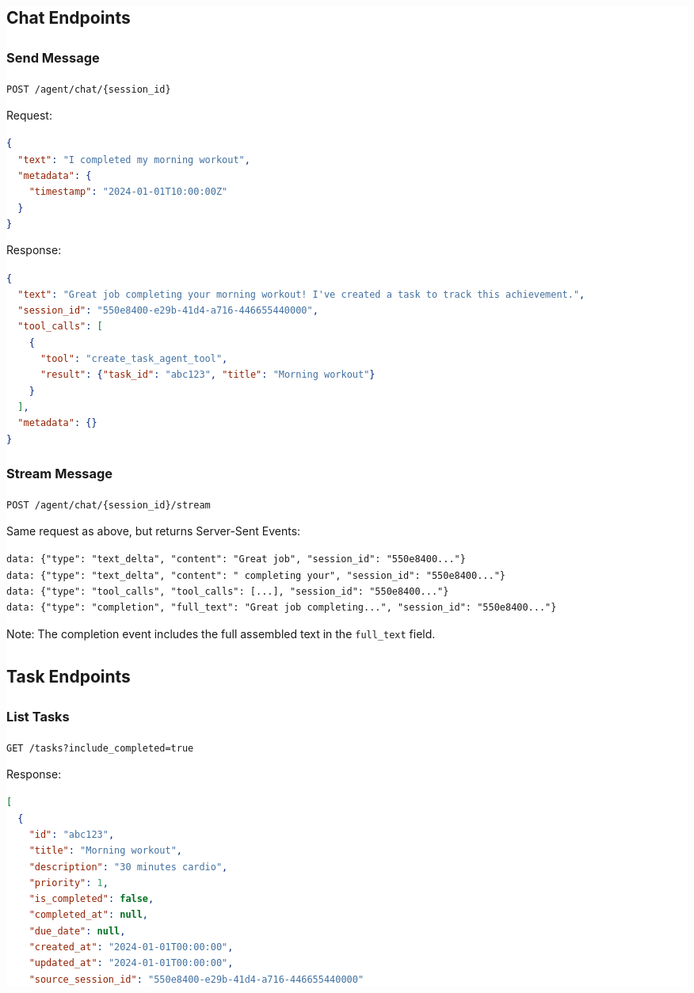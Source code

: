 ## Chat Endpoints

### Send Message
```
POST /agent/chat/{session_id}
```
Request:
```json
{
  "text": "I completed my morning workout",
  "metadata": {
    "timestamp": "2024-01-01T10:00:00Z"
  }
}
```
Response:
```json
{
  "text": "Great job completing your morning workout! I've created a task to track this achievement.",
  "session_id": "550e8400-e29b-41d4-a716-446655440000",
  "tool_calls": [
    {
      "tool": "create_task_agent_tool",
      "result": {"task_id": "abc123", "title": "Morning workout"}
    }
  ],
  "metadata": {}
}
```

### Stream Message
```
POST /agent/chat/{session_id}/stream
```
Same request as above, but returns Server-Sent Events:
```
data: {"type": "text_delta", "content": "Great job", "session_id": "550e8400..."}
data: {"type": "text_delta", "content": " completing your", "session_id": "550e8400..."}
data: {"type": "tool_calls", "tool_calls": [...], "session_id": "550e8400..."}
data: {"type": "completion", "full_text": "Great job completing...", "session_id": "550e8400..."}
```
Note: The completion event includes the full assembled text in the `full_text` field.

## Task Endpoints

### List Tasks
```
GET /tasks?include_completed=true
```
Response:
```json
[
  {
    "id": "abc123",
    "title": "Morning workout",
    "description": "30 minutes cardio",
    "priority": 1,
    "is_completed": false,
    "completed_at": null,
    "due_date": null,
    "created_at": "2024-01-01T00:00:00",
    "updated_at": "2024-01-01T00:00:00",
    "source_session_id": "550e8400-e29b-41d4-a716-446655440000"
```